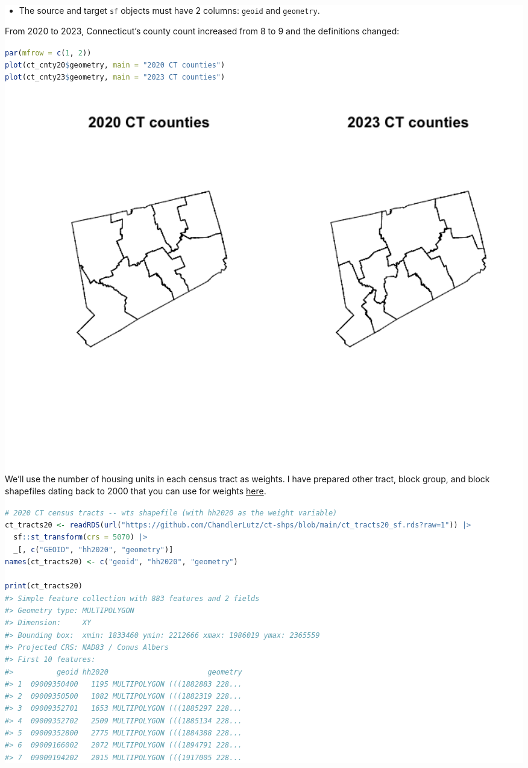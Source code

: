 - The source and target `sf` objects must have 2 columns: `geoid` and
  `geometry`.

From 2020 to 2023, Connecticut’s county count increased from 8 to 9 and
the definitions changed:

``` r
par(mfrow = c(1, 2))
plot(ct_cnty20$geometry, main = "2020 CT counties")
plot(ct_cnty23$geometry, main = "2023 CT counties")
```

<img src="man/figures/README-ct_cnty_chg-1.png" width="100%" />

We’ll use the number of housing units in each census tract as weights. I
have prepared other tract, block group, and block shapefiles dating back
to 2000 that you can use for weights
[here](https://github.com/ChandlerLutz/census-blocks-tracks-shp).

``` r
# 2020 CT census tracts -- wts shapefile (with hh2020 as the weight variable)
ct_tracts20 <- readRDS(url("https://github.com/ChandlerLutz/ct-shps/blob/main/ct_tracts20_sf.rds?raw=1")) |>
  sf::st_transform(crs = 5070) |>
  _[, c("GEOID", "hh2020", "geometry")]
names(ct_tracts20) <- c("geoid", "hh2020", "geometry")

print(ct_tracts20)
#> Simple feature collection with 883 features and 2 fields
#> Geometry type: MULTIPOLYGON
#> Dimension:     XY
#> Bounding box:  xmin: 1833460 ymin: 2212666 xmax: 1986019 ymax: 2365559
#> Projected CRS: NAD83 / Conus Albers
#> First 10 features:
#>          geoid hh2020                       geometry
#> 1  09009350400   1195 MULTIPOLYGON (((1882883 228...
#> 2  09009350500   1082 MULTIPOLYGON (((1882319 228...
#> 3  09009352701   1653 MULTIPOLYGON (((1885297 228...
#> 4  09009352702   2509 MULTIPOLYGON (((1885134 228...
#> 5  09009352800   2775 MULTIPOLYGON (((1884388 228...
#> 6  09009166002   2072 MULTIPOLYGON (((1894791 228...
#> 7  09009194202   2015 MULTIPOLYGON (((1917005 228...
```